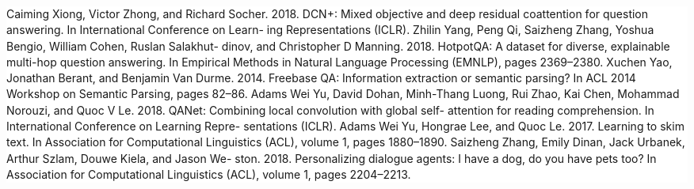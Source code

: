 Caiming Xiong, Victor Zhong, and Richard Socher. 2018. DCN+: Mixed objective and deep residual coattention for question answering. In International Conference on Learn- ing Representations (ICLR).
Zhilin Yang, Peng Qi, Saizheng Zhang, Yoshua Bengio, William Cohen, Ruslan Salakhut- dinov, and Christopher D Manning. 2018. HotpotQA: A dataset for diverse, explainable multi-hop question answering. In Empirical Methods in Natural Language Processing (EMNLP), pages 2369–2380.
Xuchen Yao, Jonathan Berant, and Benjamin Van Durme. 2014. Freebase QA: Information extraction or semantic parsing? In ACL 2014 Workshop on Semantic Parsing, pages 82–86.
Adams Wei Yu, David Dohan, Minh-Thang Luong, Rui Zhao, Kai Chen, Mohammad Norouzi, and Quoc V Le. 2018. QANet: Combining local convolution with global self- attention for reading comprehension. In International Conference on Learning Repre- sentations (ICLR).
Adams Wei Yu, Hongrae Lee, and Quoc Le. 2017. Learning to skim text. In Association for Computational Linguistics (ACL), volume 1, pages 1880–1890.
Saizheng Zhang, Emily Dinan, Jack Urbanek, Arthur Szlam, Douwe Kiela, and Jason We- ston. 2018. Personalizing dialogue agents: I have a dog, do you have pets too? In Association for Computational Linguistics (ACL), volume 1, pages 2204–2213.